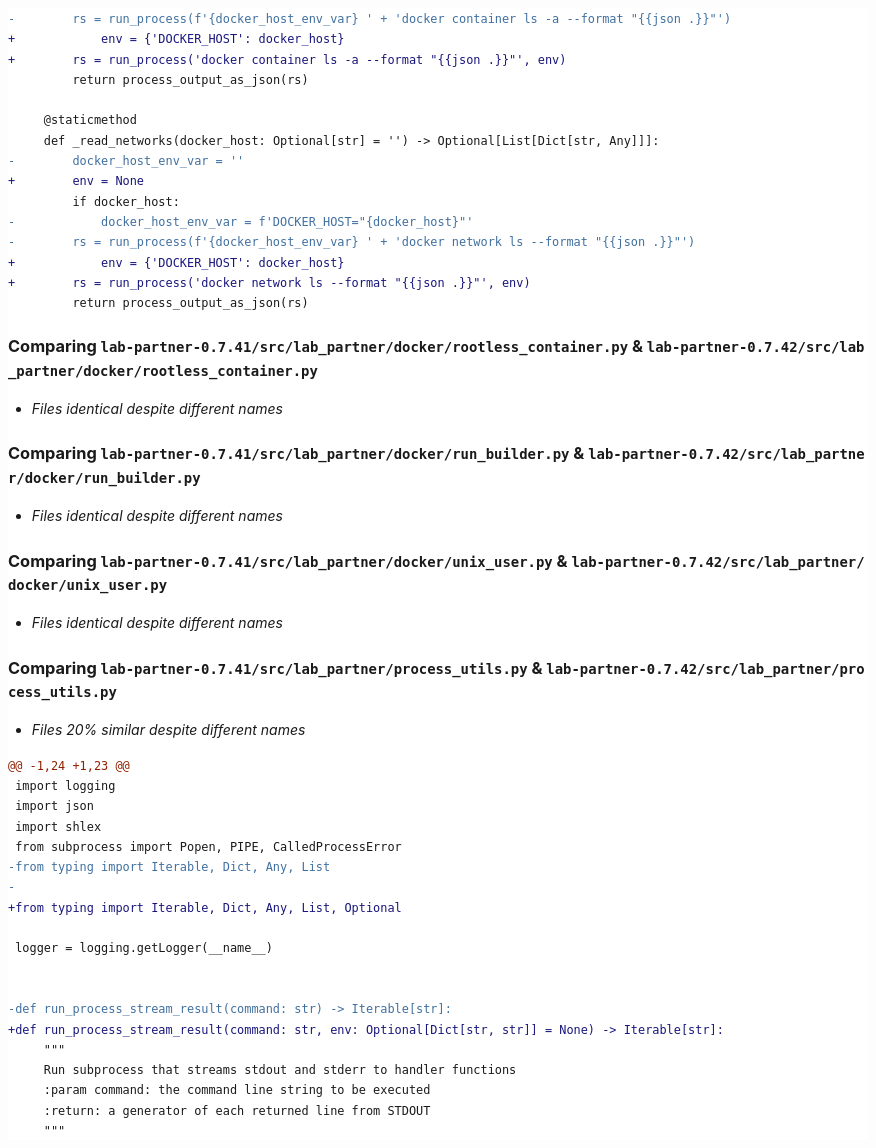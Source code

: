 ```diff
-        rs = run_process(f'{docker_host_env_var} ' + 'docker container ls -a --format "{{json .}}"')
+            env = {'DOCKER_HOST': docker_host}
+        rs = run_process('docker container ls -a --format "{{json .}}"', env)
         return process_output_as_json(rs)
 
     @staticmethod
     def _read_networks(docker_host: Optional[str] = '') -> Optional[List[Dict[str, Any]]]:
-        docker_host_env_var = ''
+        env = None
         if docker_host:
-            docker_host_env_var = f'DOCKER_HOST="{docker_host}"'
-        rs = run_process(f'{docker_host_env_var} ' + 'docker network ls --format "{{json .}}"')
+            env = {'DOCKER_HOST': docker_host}
+        rs = run_process('docker network ls --format "{{json .}}"', env)
         return process_output_as_json(rs)
```

### Comparing `lab-partner-0.7.41/src/lab_partner/docker/rootless_container.py` & `lab-partner-0.7.42/src/lab_partner/docker/rootless_container.py`

 * *Files identical despite different names*

### Comparing `lab-partner-0.7.41/src/lab_partner/docker/run_builder.py` & `lab-partner-0.7.42/src/lab_partner/docker/run_builder.py`

 * *Files identical despite different names*

### Comparing `lab-partner-0.7.41/src/lab_partner/docker/unix_user.py` & `lab-partner-0.7.42/src/lab_partner/docker/unix_user.py`

 * *Files identical despite different names*

### Comparing `lab-partner-0.7.41/src/lab_partner/process_utils.py` & `lab-partner-0.7.42/src/lab_partner/process_utils.py`

 * *Files 20% similar despite different names*

```diff
@@ -1,24 +1,23 @@
 import logging
 import json
 import shlex
 from subprocess import Popen, PIPE, CalledProcessError
-from typing import Iterable, Dict, Any, List
-
+from typing import Iterable, Dict, Any, List, Optional
 
 logger = logging.getLogger(__name__)
 
 
-def run_process_stream_result(command: str) -> Iterable[str]:
+def run_process_stream_result(command: str, env: Optional[Dict[str, str]] = None) -> Iterable[str]:
     """
     Run subprocess that streams stdout and stderr to handler functions
     :param command: the command line string to be executed
     :return: a generator of each returned line from STDOUT
     """
```